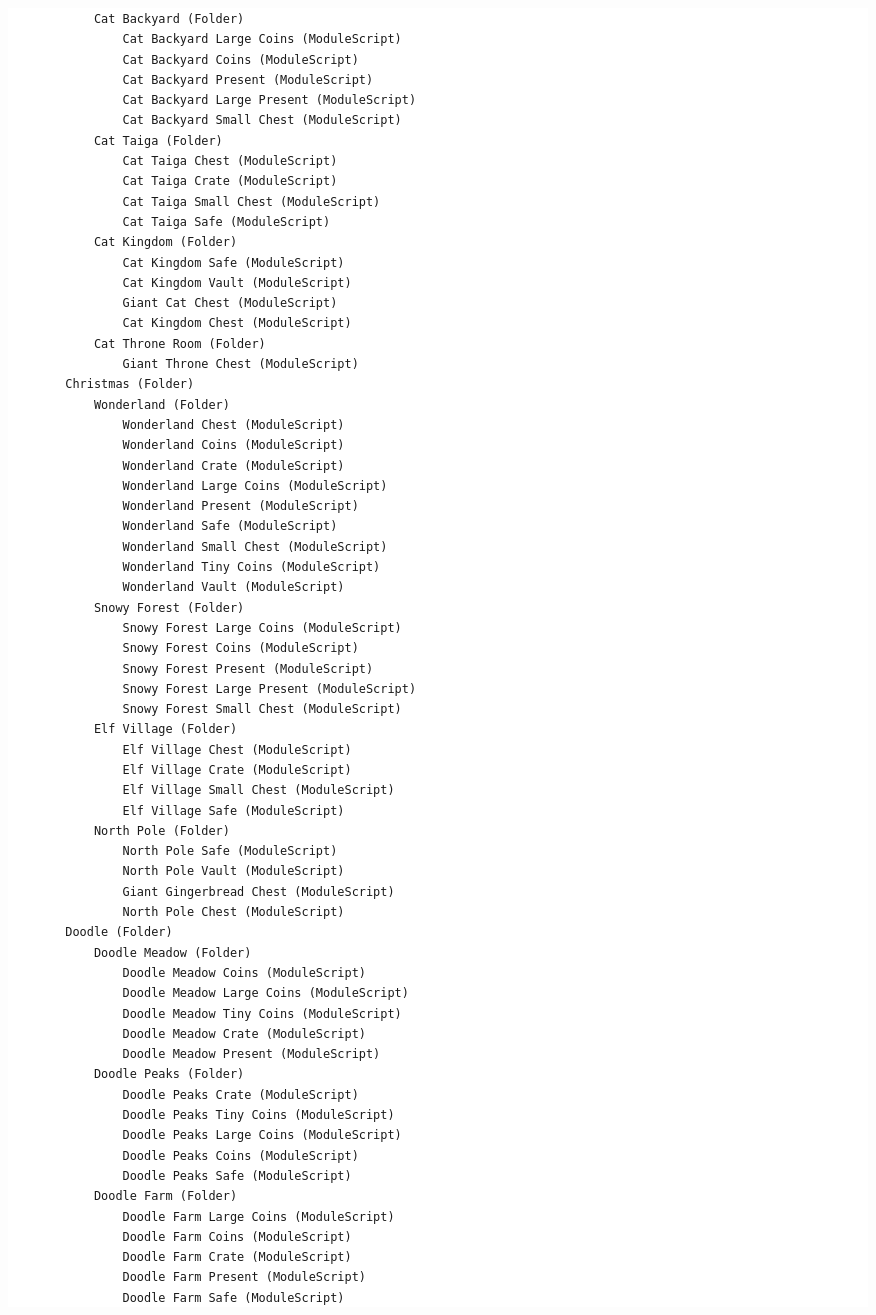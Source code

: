                 Cat Backyard (Folder)
                    Cat Backyard Large Coins (ModuleScript)
                    Cat Backyard Coins (ModuleScript)
                    Cat Backyard Present (ModuleScript)
                    Cat Backyard Large Present (ModuleScript)
                    Cat Backyard Small Chest (ModuleScript)
                Cat Taiga (Folder)
                    Cat Taiga Chest (ModuleScript)
                    Cat Taiga Crate (ModuleScript)
                    Cat Taiga Small Chest (ModuleScript)
                    Cat Taiga Safe (ModuleScript)
                Cat Kingdom (Folder)
                    Cat Kingdom Safe (ModuleScript)
                    Cat Kingdom Vault (ModuleScript)
                    Giant Cat Chest (ModuleScript)
                    Cat Kingdom Chest (ModuleScript)
                Cat Throne Room (Folder)
                    Giant Throne Chest (ModuleScript)
            Christmas (Folder)
                Wonderland (Folder)
                    Wonderland Chest (ModuleScript)
                    Wonderland Coins (ModuleScript)
                    Wonderland Crate (ModuleScript)
                    Wonderland Large Coins (ModuleScript)
                    Wonderland Present (ModuleScript)
                    Wonderland Safe (ModuleScript)
                    Wonderland Small Chest (ModuleScript)
                    Wonderland Tiny Coins (ModuleScript)
                    Wonderland Vault (ModuleScript)
                Snowy Forest (Folder)
                    Snowy Forest Large Coins (ModuleScript)
                    Snowy Forest Coins (ModuleScript)
                    Snowy Forest Present (ModuleScript)
                    Snowy Forest Large Present (ModuleScript)
                    Snowy Forest Small Chest (ModuleScript)
                Elf Village (Folder)
                    Elf Village Chest (ModuleScript)
                    Elf Village Crate (ModuleScript)
                    Elf Village Small Chest (ModuleScript)
                    Elf Village Safe (ModuleScript)
                North Pole (Folder)
                    North Pole Safe (ModuleScript)
                    North Pole Vault (ModuleScript)
                    Giant Gingerbread Chest (ModuleScript)
                    North Pole Chest (ModuleScript)
            Doodle (Folder)
                Doodle Meadow (Folder)
                    Doodle Meadow Coins (ModuleScript)
                    Doodle Meadow Large Coins (ModuleScript)
                    Doodle Meadow Tiny Coins (ModuleScript)
                    Doodle Meadow Crate (ModuleScript)
                    Doodle Meadow Present (ModuleScript)
                Doodle Peaks (Folder)
                    Doodle Peaks Crate (ModuleScript)
                    Doodle Peaks Tiny Coins (ModuleScript)
                    Doodle Peaks Large Coins (ModuleScript)
                    Doodle Peaks Coins (ModuleScript)
                    Doodle Peaks Safe (ModuleScript)
                Doodle Farm (Folder)
                    Doodle Farm Large Coins (ModuleScript)
                    Doodle Farm Coins (ModuleScript)
                    Doodle Farm Crate (ModuleScript)
                    Doodle Farm Present (ModuleScript)
                    Doodle Farm Safe (ModuleScript)